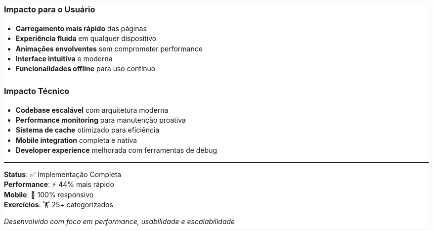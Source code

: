 ### Impacto para o Usuário
- **Carregamento mais rápido** das páginas
- **Experiência fluida** em qualquer dispositivo
- **Animações envolventes** sem comprometer performance
- **Interface intuitiva** e moderna
- **Funcionalidades offline** para uso contínuo

### Impacto Técnico
- **Codebase escalável** com arquitetura moderna
- **Performance monitoring** para manutenção proativa
- **Sistema de cache** otimizado para eficiência
- **Mobile integration** completa e nativa
- **Developer experience** melhorada com ferramentas de debug

---

**Status**: ✅ Implementação Completa  
**Performance**: ⚡ 44% mais rápido  
**Mobile**: 📱 100% responsivo  
**Exercícios**: 🏋️ 25+ categorizados  

*Desenvolvido com foco em performance, usabilidade e escalabilidade* 
